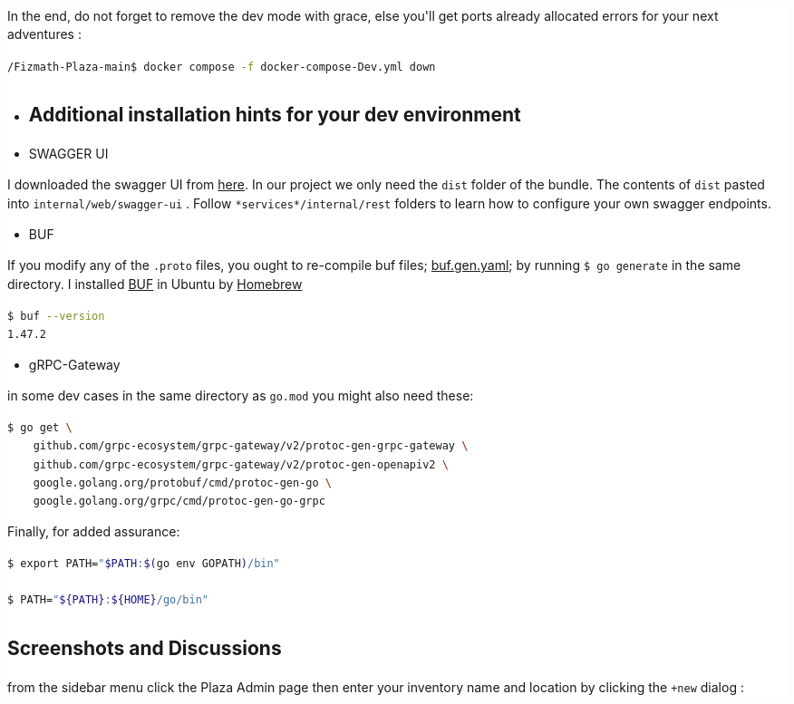 
In the end, do not forget to remove the dev mode with grace, else you'll get ports already allocated errors for your next adventures :

```bash
/Fizmath-Plaza-main$ docker compose -f docker-compose-Dev.yml down
``` 

- ## Additional installation hints for your dev environment

- SWAGGER UI

I downloaded the swagger UI from [here](https://github.com/swagger-api/swagger-ui). In our project we only need the `dist` folder of the bundle. The contents of `dist` pasted into `internal/web/swagger-ui` . Follow  `*services*/internal/rest`  folders  to learn how to  configure your own swagger endpoints.

- BUF

If you modify  any of the   `.proto` files,  you ought to  re-compile buf files;  [buf.gen.yaml](ordering/buf.gen.yaml);  by running  `$ go generate` in the same directory. 
I installed  [BUF](https://github.com/bufbuild/buf) in Ubuntu by [Homebrew](https://brew.sh/)


```bash
$ buf --version
1.47.2 
``` 

- gRPC-Gateway

in some dev cases in the same directory as `go.mod` you might also need these:

```bash
$ go get \
    github.com/grpc-ecosystem/grpc-gateway/v2/protoc-gen-grpc-gateway \
    github.com/grpc-ecosystem/grpc-gateway/v2/protoc-gen-openapiv2 \
    google.golang.org/protobuf/cmd/protoc-gen-go \
    google.golang.org/grpc/cmd/protoc-gen-go-grpc
```

Finally, for added assurance: 

```bash
$ export PATH="$PATH:$(go env GOPATH)/bin"

$ PATH="${PATH}:${HOME}/go/bin" 
```


## Screenshots and Discussions

from the sidebar menu click  the Plaza Admin page then enter your inventory name and location  by clicking the `+new` dialog :
